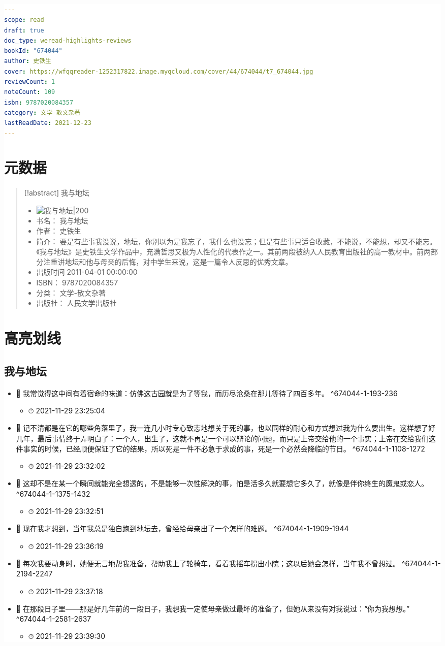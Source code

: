 ```yaml
---
scope: read
draft: true
doc_type: weread-highlights-reviews
bookId: "674044"
author: 史铁生
cover: https://wfqqreader-1252317822.image.myqcloud.com/cover/44/674044/t7_674044.jpg
reviewCount: 1
noteCount: 109
isbn: 9787020084357
category: 文学-散文杂著
lastReadDate: 2021-12-23
---
```

# 元数据
> [!abstract] 我与地坛
> - ![ 我与地坛|200](https://wfqqreader-1252317822.image.myqcloud.com/cover/44/674044/t7_674044.jpg)
> - 书名： 我与地坛
> - 作者： 史铁生
> - 简介： 要是有些事我没说，地坛，你别以为是我忘了，我什么也没忘；但是有些事只适合收藏，不能说，不能想，却又不能忘。《我与地坛》是史铁生文学作品中，充满哲思又极为人性化的代表作之一。其前两段被纳入人民教育出版社的高一教材中。前两部分注重讲地坛和他与母亲的后悔，对中学生来说，这是一篇令人反思的优秀文章。
> - 出版时间 2011-04-01 00:00:00
> - ISBN： 9787020084357
> - 分类： 文学-散文杂著
> - 出版社： 人民文学出版社

# 高亮划线

## 我与地坛


- 📌 我常觉得这中间有着宿命的味道：仿佛这古园就是为了等我，而历尽沧桑在那儿等待了四百多年。 ^674044-1-193-236
    - ⏱ 2021-11-29 23:25:04 

- 📌 记不清都是在它的哪些角落里了，我一连几小时专心致志地想关于死的事，也以同样的耐心和方式想过我为什么要出生。这样想了好几年，最后事情终于弄明白了：一个人，出生了，这就不再是一个可以辩论的问题，而只是上帝交给他的一个事实；上帝在交给我们这件事实的时候，已经顺便保证了它的结果，所以死是一件不必急于求成的事，死是一个必然会降临的节日。 ^674044-1-1108-1272
    - ⏱ 2021-11-29 23:32:02 

- 📌 这却不是在某一个瞬间就能完全想透的，不是能够一次性解决的事，怕是活多久就要想它多久了，就像是伴你终生的魔鬼或恋人。 ^674044-1-1375-1432
    - ⏱ 2021-11-29 23:32:51 

- 📌 现在我才想到，当年我总是独自跑到地坛去，曾经给母亲出了一个怎样的难题。 ^674044-1-1909-1944
    - ⏱ 2021-11-29 23:36:19 

- 📌 每次我要动身时，她便无言地帮我准备，帮助我上了轮椅车，看着我摇车拐出小院；这以后她会怎样，当年我不曾想过。 ^674044-1-2194-2247
    - ⏱ 2021-11-29 23:37:18 

- 📌 在那段日子里——那是好几年前的一段日子，我想我一定使母亲做过最坏的准备了，但她从来没有对我说过：“你为我想想。” ^674044-1-2581-2637
    - ⏱ 2021-11-29 23:39:30 
